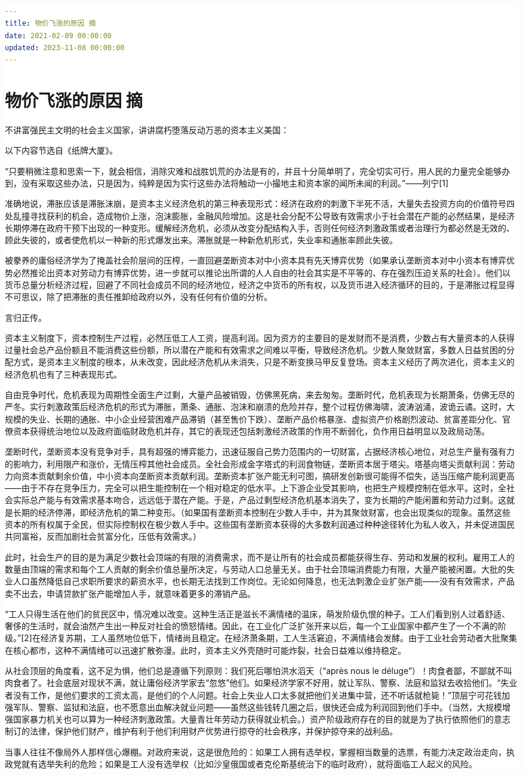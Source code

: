 ```yaml
---
title: 物价飞涨的原因 摘
date: 2021-02-09 00:00:00
updated: 2023-11-08 00:00:00
---
```


# 物价飞涨的原因 摘

不讲富强民主文明的社会主义国家，讲讲腐朽堕落反动万恶的资本主义美国：

以下内容节选自《纸牌大厦》。

“只要稍微注意和思索一下，就会相信，消除灾难和战胜饥荒的办法是有的，并且十分简单明了，完全切实可行，用人民的力量完全能够办到，没有采取这些办法，只是因为，纯粹是因为实行这些办法将触动一小撮地主和资本家的闻所未闻的利润。”——列宁[1]

准确地说，滞胀应该是滞胀沫崩，是资本主义经济危机的第三种表现形式：经济在政府的刺激下半死不活，大量失去投资方向的价值符号四处乱撞寻找获利的机会，造成物价上涨，泡沫膨胀，金融风险增加。这是社会分配不公导致有效需求小于社会潜在产能的必然结果，是经济长期停滞在政府干预下出现的一种变形。缓解经济危机，必须从改变分配结构入手，否则任何经济刺激政策或者治理行为都必然是无效的、顾此失彼的，或者使危机以一种新的形式爆发出来。滞胀就是一种新危机形式，失业率和通胀率顾此失彼。

被豢养的庸俗经济学为了掩盖社会阶层间的压榨，一直回避垄断资本对中小资本具有先天博弈优势（如果承认垄断资本对中小资本有博弈优势必然推论出资本对劳动力有博弈优势，进一步就可以推论出所谓的人人自由的社会其实是不平等的、存在强烈压迫关系的社会）。他们以货币总量分析经济过程，回避了不同社会成员不同的经济地位，经济之中货币的所有权，以及货币进入经济循环的目的，于是滞胀过程显得不可思议，除了把滞胀的责任推卸给政府以外，没有任何有价值的分析。

言归正传。

资本主义制度下，资本控制生产过程，必然压低工人工资，提高利润。因为资方的主要目的是发财而不是消费，少数占有大量资本的人获得过量社会总产品份额且不能消费这些份额，所以潜在产能和有效需求之间难以平衡，导致经济危机。少数人聚敛财富，多数人日益贫困的分配方式，是资本主义制度的根本，从未改变，因此经济危机从未消失，只是不断变换马甲反复登场。资本主义经历了两次进化，资本主义的经济危机也有了三种表现形式。

自由竞争时代，危机表现为周期性全面生产过剩，大量产品被销毁，仿佛黑死病，来去匆匆。垄断时代，危机表现为长期萧条，仿佛无尽的严冬。实行刺激政策后经济危机的形式为滞胀，萧条、通胀、泡沫和崩溃的危险并存，整个过程仿佛海啸，波涛汹涌，波诡云谲。这时，大规模的失业、长期的通胀、中小企业经营困难产品滞销（甚至售价下跌）、垄断产品价格暴涨、虚拟资产价格剧烈波动、贫富差距分化、官僚资本获得统治地位以及政府面临财政危机并存，其它的表现还包括刺激经济政策的作用不断弱化，负作用日益明显以及政局动荡。

垄断时代，垄断资本没有竞争对手，具有超强的博弈能力，迅速征服自己势力范围内的一切财富，占据经济核心地位，对总生产量有强有力的影响力，利用限产和涨价，无情压榨其他社会成员。全社会形成金字塔式的利润食物链，垄断资本居于塔尖。塔基向塔尖贡献利润：劳动力向资本贡献剩余价值，中小资本向垄断资本贡献利润。垄断资本扩张产能无利可图，搞研发创新很可能得不偿失，适当压缩产能利润更高——由于不存在竞争压力，完全可以把生能控制在一个相对稳定的低水平。上下游企业受其影响，也把生产规模控制在低水平。这时，全社会实际总产能与有效需求基本吻合，远远低于潜在产能。于是，产品过剩型经济危机基本消失了，变为长期的产能闲置和劳动力过剩。这就是长期的经济停滞，即经济危机的第二种变形。（如果国有垄断资本控制在少数人手中，并为其聚敛财富，也会出现类似的现象。虽然这些资本的所有权属于全民，但实际控制权在极少数人手中。这些国有垄断资本获得的大多数利润通过种种途径转化为私人收入，并未促进国民共同富裕，反而加剧社会贫富分化，压低有效需求。）

此时，社会生产的目的是为满足少数社会顶端的有限的消费需求，而不是让所有的社会成员都能获得生存、劳动和发展的权利。雇用工人的数量由顶端的需求和每个工人贡献的剩余价值总量所决定，与劳动人口总量无关。由于社会顶端消费能力有限，大量产能被闲置。大批的失业人口虽然降低自己求职所要求的薪资水平，也长期无法找到工作岗位。无论如何降息，也无法刺激企业扩张产能——没有有效需求，产品卖不出去，申请贷款扩张产能增加人手，就意味着更多的滞销产品。

“工人只得生活在他们的贫民区中，情况难以改变。这种生活正是滋长不满情绪的温床，萌发阶级仇恨的种子。工人们看到别人过着舒适、奢侈的生活时，就会油然产生出一种反对社会的愤怒情绪。因此，在工业化广泛扩张开来以后，每一个工业国家中都产生了一个不满的阶级。”[2]在经济复苏期，工人虽然地位低下，情绪尚且稳定。在经济萧条期，工人生活窘迫，不满情绪会发酵。由于工业社会劳动者大批聚集在核心都市，这种不满情绪可以迅速扩散弥漫。此时，资本主义外壳随时可能炸裂，社会日益难以维持稳定。

从社会顶层的角度看，这不足为惧，他们总是遵循下列原则：我们死后哪怕洪水滔天（“après nous le déluge”）！肉食者鄙，不鄙就不叫肉食者了。社会底层对现状不满，就让庸俗经济学家去“忽悠”他们。如果经济学家不好用，就让军队、警察、法庭和监狱去收拾他们。“失业者没有工作，是他们要求的工资太高，是他们的个人问题。社会上失业人口太多就把他们关进集中营，还不听话就枪毙！”顶层宁可花钱加强军队、警察、监狱和法庭，也不愿意出血解决就业问题——虽然这些钱转几圈之后，很快还会成为利润回到他们手中。（当然，大规模增强国家暴力机关也可以算为一种经济刺激政策。大量青壮年劳动力获得就业机会。）资产阶级政府存在的目的就是为了执行依照他们的意志制订的法律，保护他们财产，维护有利于他们利用财产优势进行掠夺的社会秩序，并保护掠夺来的战利品。

当事人往往不像局外人那样信心爆棚。对政府来说，这是很危险的：如果工人拥有选举权，掌握相当数量的选票，有能力决定政治走向，执政党就有选举失利的危险；如果是工人没有选举权（比如沙皇俄国或者克伦斯基统治下的临时政府），就将面临工人起义的风险。
